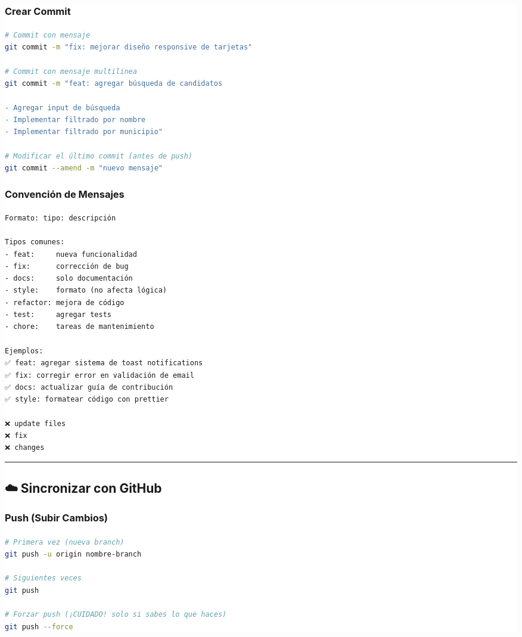 ### Crear Commit
```bash
# Commit con mensaje
git commit -m "fix: mejorar diseño responsive de tarjetas"

# Commit con mensaje multilinea
git commit -m "feat: agregar búsqueda de candidatos

- Agregar input de búsqueda
- Implementar filtrado por nombre
- Implementar filtrado por municipio"

# Modificar el último commit (antes de push)
git commit --amend -m "nuevo mensaje"
```

### Convención de Mensajes
```
Formato: tipo: descripción

Tipos comunes:
- feat:     nueva funcionalidad
- fix:      corrección de bug
- docs:     solo documentación
- style:    formato (no afecta lógica)
- refactor: mejora de código
- test:     agregar tests
- chore:    tareas de mantenimiento

Ejemplos:
✅ feat: agregar sistema de toast notifications
✅ fix: corregir error en validación de email
✅ docs: actualizar guía de contribución
✅ style: formatear código con prettier

❌ update files
❌ fix
❌ changes
```

---

## ☁️ Sincronizar con GitHub

### Push (Subir Cambios)
```bash
# Primera vez (nueva branch)
git push -u origin nombre-branch

# Siguientes veces
git push

# Forzar push (¡CUIDADO! solo si sabes lo que haces)
git push --force
```
